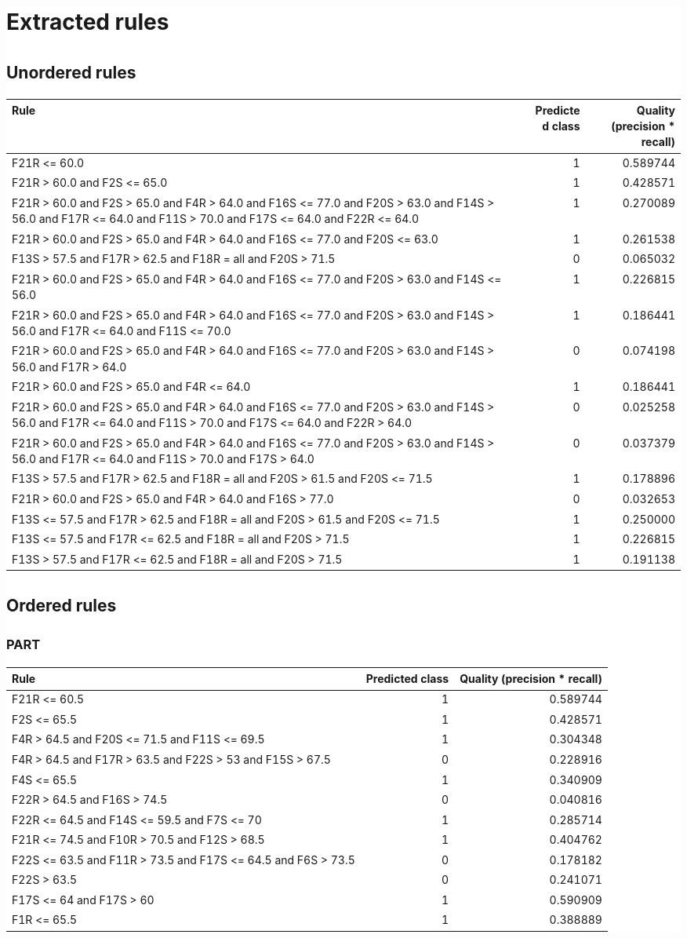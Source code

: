 # Extracted rules

## Unordered rules

| Rule | Predicted class | Quality (precision * recall) |
|:----|----:|----:|
| F21R <= 60.0 | 1 | 0.589744 |
| F21R > 60.0 and F2S <= 65.0 | 1 | 0.428571 |
| F21R > 60.0 and F2S > 65.0 and F4R > 64.0 and F16S <= 77.0 and F20S > 63.0 and F14S > 56.0 and F17R <= 64.0 and F11S > 70.0 and F17S <= 64.0 and F22R <= 64.0 | 1 | 0.270089 |
| F21R > 60.0 and F2S > 65.0 and F4R > 64.0 and F16S <= 77.0 and F20S <= 63.0 | 1 | 0.261538 |
| F13S > 57.5 and F17R > 62.5 and F18R = all and F20S > 71.5 | 0 | 0.065032 |
| F21R > 60.0 and F2S > 65.0 and F4R > 64.0 and F16S <= 77.0 and F20S > 63.0 and F14S <= 56.0 | 1 | 0.226815 |
| F21R > 60.0 and F2S > 65.0 and F4R > 64.0 and F16S <= 77.0 and F20S > 63.0 and F14S > 56.0 and F17R <= 64.0 and F11S <= 70.0 | 1 | 0.186441 |
| F21R > 60.0 and F2S > 65.0 and F4R > 64.0 and F16S <= 77.0 and F20S > 63.0 and F14S > 56.0 and F17R > 64.0 | 0 | 0.074198 |
| F21R > 60.0 and F2S > 65.0 and F4R <= 64.0 | 1 | 0.186441 |
| F21R > 60.0 and F2S > 65.0 and F4R > 64.0 and F16S <= 77.0 and F20S > 63.0 and F14S > 56.0 and F17R <= 64.0 and F11S > 70.0 and F17S <= 64.0 and F22R > 64.0 | 0 | 0.025258 |
| F21R > 60.0 and F2S > 65.0 and F4R > 64.0 and F16S <= 77.0 and F20S > 63.0 and F14S > 56.0 and F17R <= 64.0 and F11S > 70.0 and F17S > 64.0 | 0 | 0.037379 |
| F13S > 57.5 and F17R > 62.5 and F18R = all and F20S > 61.5 and F20S <= 71.5 | 1 | 0.178896 |
| F21R > 60.0 and F2S > 65.0 and F4R > 64.0 and F16S > 77.0 | 0 | 0.032653 |
| F13S <= 57.5 and F17R > 62.5 and F18R = all and F20S > 61.5 and F20S <= 71.5 | 1 | 0.250000 |
| F13S <= 57.5 and F17R <= 62.5 and F18R = all and F20S > 71.5 | 1 | 0.226815 |
| F13S > 57.5 and F17R <= 62.5 and F18R = all and F20S > 71.5 | 1 | 0.191138 |

## Ordered rules

### PART

| Rule | Predicted class | Quality (precision * recall) |
|:----|----:|----:|
| F21R <= 60.5 | 1 | 0.589744 |
| F2S <= 65.5 | 1 | 0.428571 |
| F4R > 64.5 and F20S <= 71.5 and F11S <= 69.5 | 1 | 0.304348 |
| F4R > 64.5 and F17R > 63.5 and F22S > 53 and F15S > 67.5 | 0 | 0.228916 |
| F4S <= 65.5 | 1 | 0.340909 |
| F22R > 64.5 and F16S > 74.5 | 0 | 0.040816 |
| F22R <= 64.5 and F14S <= 59.5 and F7S <= 70 | 1 | 0.285714 |
| F21R <= 74.5 and F10R > 70.5 and F12S > 68.5 | 1 | 0.404762 |
| F22S <= 63.5 and F11R > 73.5 and F17S <= 64.5 and F6S > 73.5 | 0 | 0.178182 |
| F22S > 63.5 | 0 | 0.241071 |
| F17S <= 64 and F17S > 60 | 1 | 0.590909 |
| F1R <= 65.5 | 1 | 0.388889 |